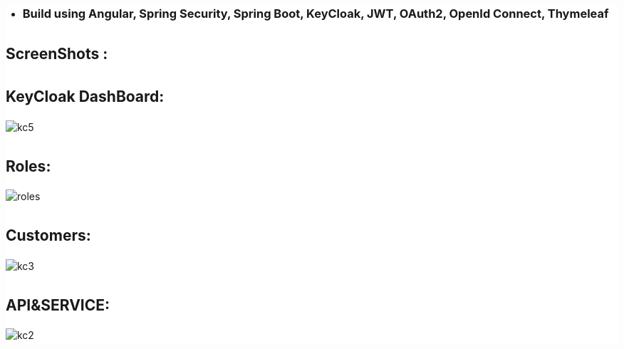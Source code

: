 * ### Build using Angular, Spring Security, Spring Boot, KeyCloak, JWT, OAuth2, OpenId Connect, Thymeleaf

## ScreenShots :
## KeyCloak DashBoard: 
<img width="1439" alt="kc5" src="https://github.com/unesshaba/spring-angular-oauth2-oidc-keycloak-google-github-project/blob/main/assets/kc5.png">

## Roles:
<img width="1439" alt="roles" src="https://github.com/unesshaba/spring-angular-oauth2-oidc-keycloak-google-github-project/blob/main/assets/Capture%20d%E2%80%99%C3%A9cran%202024-01-28%20%C3%A0%2017.53.44.png">

## Customers:
<img width="1439" alt="kc3" src="https://github.com/unesshaba/spring-angular-oauth2-oidc-keycloak-google-github-project/blob/main/assets/kc3.png">

## API&SERVICE:
<img width="1439" alt="kc2" src="https://github.com/unesshaba/spring-angular-oauth2-oidc-keycloak-google-github-project/blob/main/assets/kc2.png">


